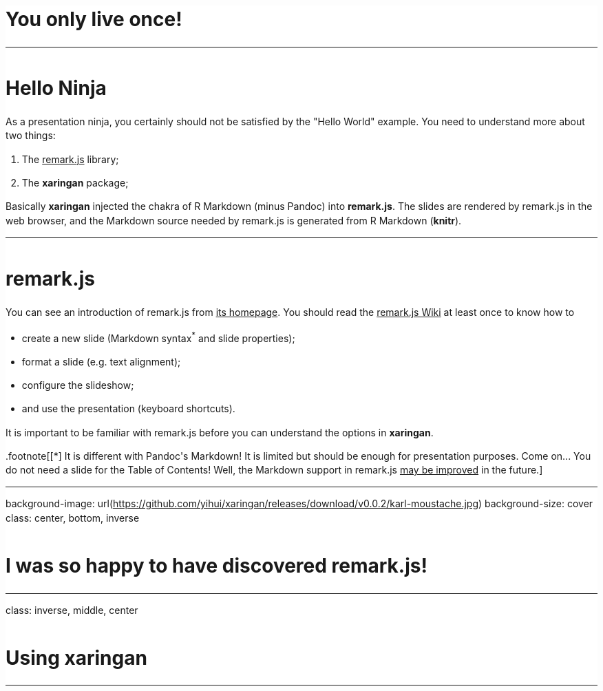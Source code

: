# You only live once!

---

# Hello Ninja

As a presentation ninja, you certainly should not be satisfied by the "Hello World" example. You need to understand more about two things:

1. The [remark.js](https://remarkjs.com) library;

1. The **xaringan** package;

Basically **xaringan** injected the chakra of R Markdown (minus Pandoc) into **remark.js**. The slides are rendered by remark.js in the web browser, and the Markdown source needed by remark.js is generated from R Markdown (**knitr**).

---

# remark.js

You can see an introduction of remark.js from [its homepage](https://remarkjs.com). You should read the [remark.js Wiki](https://github.com/gnab/remark/wiki) at least once to know how to

- create a new slide (Markdown syntax<sup>*</sup> and slide properties);

- format a slide (e.g. text alignment);

- configure the slideshow;

- and use the presentation (keyboard shortcuts).

It is important to be familiar with remark.js before you can understand the options in **xaringan**.

.footnote[[*] It is different with Pandoc's Markdown! It is limited but should be enough for presentation purposes. Come on... You do not need a slide for the Table of Contents! Well, the Markdown support in remark.js [may be improved](https://github.com/gnab/remark/issues/142) in the future.]

---
background-image: url(https://github.com/yihui/xaringan/releases/download/v0.0.2/karl-moustache.jpg)
background-size: cover
class: center, bottom, inverse

# I was so happy to have discovered remark.js!

---
class: inverse, middle, center

# Using xaringan

---